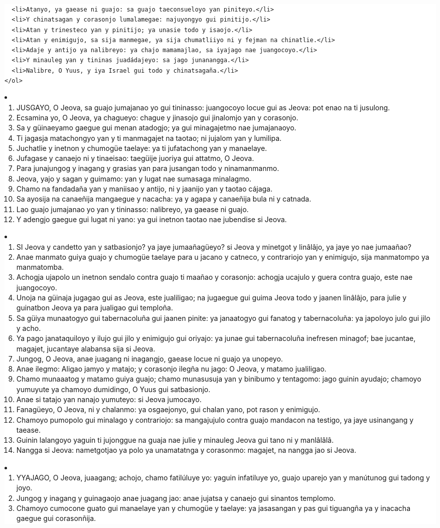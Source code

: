       <li>Atanyo, ya gaease ni guajo: sa guajo taeconsueloyo yan piniteyo.</li>
      <li>Y chinatsagan y corasonjo lumalamegae: najuyongyo gui pinitijo.</li>
      <li>Atan y trinesteco yan y pinitijo; ya unasie todo y isaojo.</li>
      <li>Atan y enimigujo, sa sija manmegae, ya sija chumatliiyo ni y fejman na chinatlie.</li>
      <li>Adaje y antijo ya nalibreyo: ya chajo mamamajlao, sa iyajago nae juangocoyo.</li>
      <li>Y minauleg yan y tininas juadádajeyo: sa jago junanangga.</li>
      <li>Nalibre, O Yuus, y iya Israel gui todo y chinatsagaña.</li>
    </ol>
  </li>
  <li>
    <ol>
      <li>JUSGAYO, O Jeova, sa guajo jumajanao yo gui tininasso: juangocoyo locue gui as Jeova: pot enao na ti jusulong.</li>
      <li>Ecsamina yo, O Jeova, ya chagueyo: chague y jinasojo gui jinalomjo yan y corasonjo.</li>
      <li>Sa y güinaeyamo gaegue gui menan atadogjo; ya gui minagajetmo nae jumajanaoyo.</li>
      <li>Ti jagasja matachongyo yan y ti manmagajet na taotao; ni jujalom yan y lumilipa.</li>
      <li>Juchatlie y inetnon y chumogüe taelaye: ya ti jufatachong yan y manaelaye.</li>
      <li>Jufagase y canaejo ni y tinaeisao: taegüije juoriya gui attatmo, O Jeova.</li>
      <li>Para junajungog y inagang y grasias yan para jusangan todo y ninamanmanmo.</li>
      <li>Jeova, yajo y sagan y guimamo: yan y lugat nae sumasaga minalagmo.</li>
      <li>Chamo na fandadaña yan y maniisao y antijo, ni y jaanijo yan y taotao cájaga.</li>
      <li>Sa ayosija na canaeñija mangaegue y nacacha: ya y agapa y canaeñija bula ni y catnada.</li>
      <li>Lao guajo jumajanao yo yan y tininasso: nalibreyo, ya gaease ni guajo.</li>
      <li>Y adengjo gaegue gui lugat ni yano: ya gui inetnon taotao nae jubendise si Jeova.</li>
    </ol>
  </li>
  <li>
    <ol>
      <li>SI Jeova y candetto yan y satbasionjo? ya jaye jumaañagüeyo? si Jeova y minetgot y linâlâjo, ya jaye yo nae jumaañao?</li>
      <li>Anae manmato guiya guajo y chumogüe taelaye para u jacano y catneco, y contrariojo yan y enimigujo, sija manmatompo ya manmatomba.</li>
      <li>Achogja ujapolo un inetnon sendalo contra guajo ti maañao y corasonjo: achogja ucajulo y guera contra guajo, este nae juangocoyo.</li>
      <li>Unoja na güinaja jugagao gui as Jeova, este jualiligao; na jugaegue gui guima Jeova todo y jaanen linâlâjo, para julie y guinatbon Jeova ya para jualigao gui temploña.</li>
      <li>Sa güiya munaatogyo gui tabernacoluña gui jaanen pinite: ya janaatogyo gui fanatog y tabernacoluña: ya japoloyo julo gui jilo y acho.</li>
      <li>Ya pago janataquiloyo y ilujo gui jilo y enimigujo gui oriyajo: ya junae gui tabernacoluña inefresen minagof; bae jucantae, magajet, jucantaye alabansa sija si Jeova.</li>
      <li>Jungog, O Jeova, anae juagang ni inagangjo, gaease locue ni guajo ya unopeyo.</li>
      <li>Anae ilegmo: Aligao jamyo y matajo; y corasonjo ilegña nu jago: O Jeova, y matamo jualiligao.</li>
      <li>Chamo munaaatog y matamo guiya guajo; chamo munasusuja yan y binibumo y tentagomo: jago guinin ayudajo; chamoyo yumuyute ya chamoyo dumidingo, O Yuus gui satbasionjo.</li>
      <li>Anae si tatajo yan nanajo yumuteyo: si Jeova jumocayo.</li>
      <li>Fanagüeyo, O Jeova, ni y chalanmo: ya osgaejonyo, gui chalan yano, pot rason y enimigujo.</li>
      <li>Chamoyo pumopolo gui minalago y contrariojo: sa mangajujulo contra guajo mandacon na testigo, ya jaye usinangang y taease.</li>
      <li>Guinin lalangoyo yaguin ti jujonggue na guaja nae julie y minauleg Jeova gui tano ni y manlâlâlâ.</li>
      <li>Nangga si Jeova: nametgotjao ya polo ya unamatatnga y corasonmo: magajet, na nangga jao si Jeova.</li>
    </ol>
  </li>
  <li>
    <ol>
      <li>YYAJAGO, O Jeova, juaagang; achojo, chamo fatilúluye yo: yaguin infatiluye yo, guajo uparejo yan y manútunog gui tadong y joyo.</li>
      <li>Jungog y inagang y guinagaojo anae juagang jao: anae jujatsa y canaejo gui sinantos templomo.</li>
      <li>Chamoyo cumocone guato gui manaelaye yan y chumogüe y taelaye: ya jasasangan y pas gui tiguangña ya y inacacha gaegue gui corasonñija.</li>